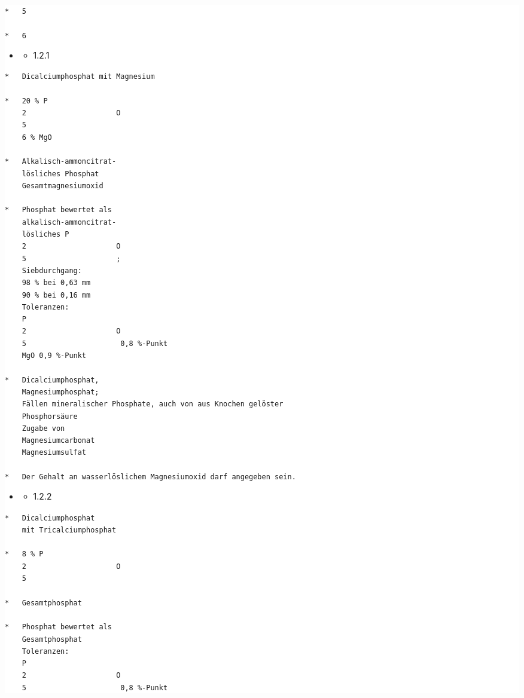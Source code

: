     *   5

    *   6


*    *   1.2.1

    *   Dicalciumphosphat mit Magnesium

    *   20 % P
        2                     O
        5
        6 % MgO

    *   Alkalisch-ammoncitrat-
        lösliches Phosphat
        Gesamtmagnesiumoxid

    *   Phosphat bewertet als
        alkalisch-ammoncitrat-
        lösliches P
        2                     O
        5                     ;
        Siebdurchgang:
        98 % bei 0,63 mm
        90 % bei 0,16 mm
        Toleranzen:
        P
        2                     O
        5                      0,8 %-Punkt
        MgO 0,9 %-Punkt

    *   Dicalciumphosphat,
        Magnesiumphosphat;
        Fällen mineralischer Phosphate, auch von aus Knochen gelöster
        Phosphorsäure
        Zugabe von
        Magnesiumcarbonat
        Magnesiumsulfat

    *   Der Gehalt an wasserlöslichem Magnesiumoxid darf angegeben sein.


*    *   1.2.2

    *   Dicalciumphosphat
        mit Tricalciumphosphat

    *   8 % P
        2                     O
        5

    *   Gesamtphosphat

    *   Phosphat bewertet als
        Gesamtphosphat
        Toleranzen:
        P
        2                     O
        5                      0,8 %-Punkt
